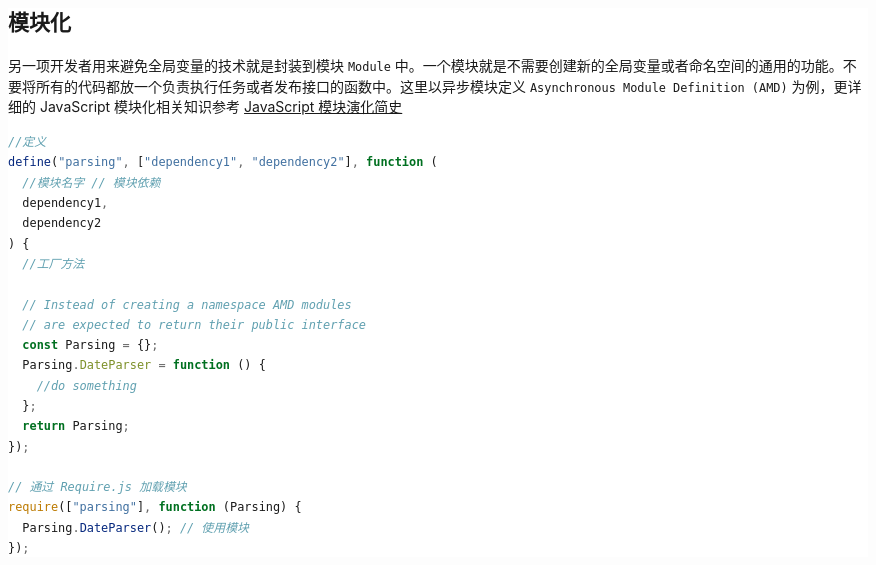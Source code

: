 ## 模块化

另一项开发者用来避免全局变量的技术就是封装到模块 `Module` 中。一个模块就是不需要创建新的全局变量或者命名空间的通用的功能。不要将所有的代码都放一个负责执行任务或者发布接口的函数中。这里以异步模块定义 `Asynchronous Module Definition (AMD)` 为例，更详细的 JavaScript 模块化相关知识参考 [JavaScript 模块演化简史](https://zhuanlan.zhihu.com/p/26231889)

```js
//定义
define("parsing", ["dependency1", "dependency2"], function (
  //模块名字 // 模块依赖
  dependency1,
  dependency2
) {
  //工厂方法

  // Instead of creating a namespace AMD modules
  // are expected to return their public interface
  const Parsing = {};
  Parsing.DateParser = function () {
    //do something
  };
  return Parsing;
});

// 通过 Require.js 加载模块
require(["parsing"], function (Parsing) {
  Parsing.DateParser(); // 使用模块
});
```
